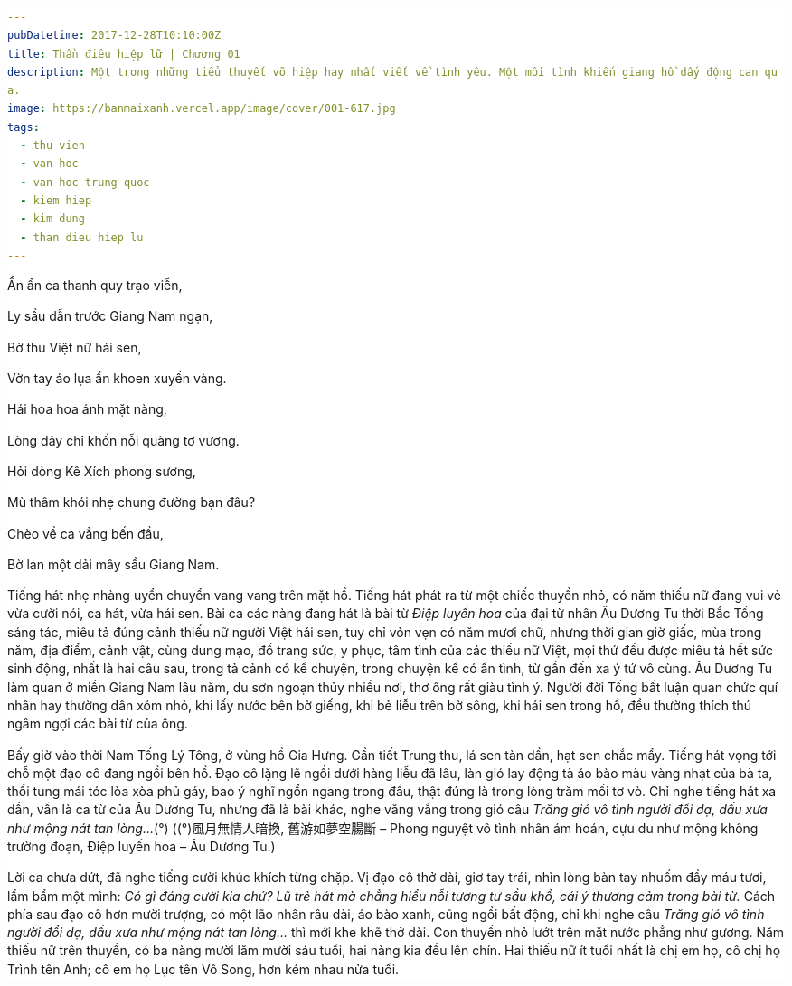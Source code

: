 ```yaml
---
pubDatetime: 2017-12-28T10:10:00Z
title: Thần điêu hiệp lữ | Chương 01
description: Một trong những tiểu thuyết võ hiệp hay nhất viết về tình yêu. Một mối tình khiến giang hồ dấy động can qua.
image: https://banmaixanh.vercel.app/image/cover/001-617.jpg
tags:
  - thu vien
  - van hoc
  - van hoc trung quoc
  - kiem hiep
  - kim dung
  - than dieu hiep lu
---
```


Ẩn ẩn ca thanh quy trạo viễn,

Ly sầu dẫn trước Giang Nam ngạn,

Bờ thu Việt nữ hái sen,

Vờn tay áo lụa ẩn khoen xuyến vàng.

Hái hoa hoa ánh mặt nàng,

Lòng đây chỉ khốn nỗi quàng tơ vương.

Hỏi dòng Kê Xích phong sương,

Mù thâm khói nhẹ chung đường bạn đâu?

Chèo về ca vẳng bến đầu,

Bờ lan một dải mây sầu Giang Nam.

Tiếng hát nhẹ nhàng uyển chuyển vang vang trên mặt hồ. Tiếng hát phát ra từ một chiếc thuyền nhỏ, có năm thiếu nữ đang vui vẻ vừa cười nói, ca hát, vừa hái sen. Bài ca các nàng đang hát là bài từ _Điệp luyến hoa_ của đại từ nhân Âu Dương Tu thời Bắc Tống sáng tác, miêu tả đúng cảnh thiếu nữ người Việt hái sen, tuy chỉ vỏn vẹn có năm mươi chữ, nhưng thời gian giờ giấc, mùa trong năm, địa điểm, cảnh vật, cùng dung mạo, đồ trang sức, y phục, tâm tình của các thiếu nữ Việt, mọi thứ đều được miêu tả hết sức sinh động, nhất là hai câu sau, trong tả cảnh có kể chuyện, trong chuyện kể có ẩn tình, từ gần đến xa ý tứ vô cùng. Âu Dương Tu làm quan ở miền Giang Nam lâu năm, du sơn ngoạn thủy nhiều nơi, thơ ông rất giàu tình ý. Người đời Tống bất luận quan chức quí nhân hay thường dân xóm nhỏ, khi lấy nước bên bờ giếng, khi bẻ liễu trên bờ sông, khi hái sen trong hồ, đều thường thích thú ngâm ngợi các bài từ của ông.

Bấy giờ vào thời Nam Tống Lý Tông, ở vùng hồ Gia Hưng. Gần tiết Trung thu, lá sen tàn dần, hạt sen chắc mẩy. Tiếng hát vọng tới chỗ một đạo cô đang ngồi bên hồ. Đạo cô lặng lẽ ngồi dưới hàng liễu đã lâu, làn gió lay động tà áo bào màu vàng nhạt của bà ta, thổi tung mái tóc lòa xòa phủ gáy, bao ý nghĩ ngổn ngang trong đầu, thật đúng là trong lòng trăm mối tơ vò. Chỉ nghe tiếng hát xa dần, vẫn là ca từ của Âu Dương Tu, nhưng đã là bài khác, nghe văng vẳng trong gió câu _Trăng gió vô tình người đổi dạ, dấu xưa như mộng nát tan lòng…_(°) ((°)風月無情人暗換, 舊游如夢空腸斷 – Phong nguyệt vô tình nhân ám hoán, cựu du như mộng không trường đoạn, Điệp luyến hoa – Âu Dương Tu.)

Lời ca chưa dứt, đã nghe tiếng cười khúc khích từng chặp. Vị đạo cô thở dài, giơ tay trái, nhìn lòng bàn tay nhuốm đầy máu tươi, lẩm bẩm một mình: _Có gì đáng cười kia chứ? Lũ trẻ hát mà chẳng hiểu nỗi tương tư sầu khổ, cái ý thương cảm trong bài từ._ Cách phía sau đạo cô hơn mười trượng, có một lão nhân râu dài, áo bào xanh, cũng ngồi bất động, chỉ khi nghe câu _Trăng gió vô tình người đổi dạ, dấu xưa như mộng nát tan lòng…_ thì mới khe khẽ thở dài. Con thuyền nhỏ lướt trên mặt nước phẳng như gương. Năm thiếu nữ trên thuyền, có ba nàng mười lăm mười sáu tuổi, hai nàng kia đều lên chín. Hai thiếu nữ ít tuổi nhất là chị em họ, cô chị họ Trình tên Anh; cô em họ Lục tên Vô Song, hơn kém nhau nửa tuổi.

